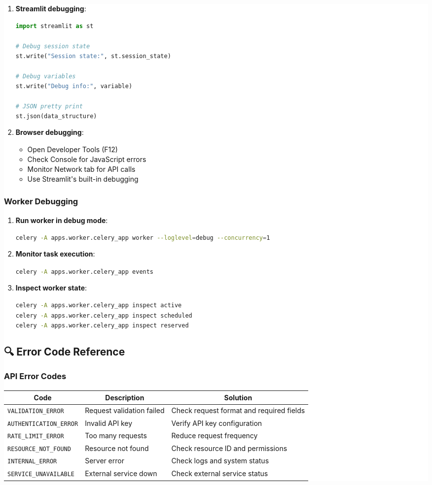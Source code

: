 1. **Streamlit debugging**:
   ```python
   import streamlit as st
   
   # Debug session state
   st.write("Session state:", st.session_state)
   
   # Debug variables
   st.write("Debug info:", variable)
   
   # JSON pretty print
   st.json(data_structure)
   ```

2. **Browser debugging**:
   - Open Developer Tools (F12)
   - Check Console for JavaScript errors
   - Monitor Network tab for API calls
   - Use Streamlit's built-in debugging

### Worker Debugging

1. **Run worker in debug mode**:
   ```bash
   celery -A apps.worker.celery_app worker --loglevel=debug --concurrency=1
   ```

2. **Monitor task execution**:
   ```bash
   celery -A apps.worker.celery_app events
   ```

3. **Inspect worker state**:
   ```bash
   celery -A apps.worker.celery_app inspect active
   celery -A apps.worker.celery_app inspect scheduled
   celery -A apps.worker.celery_app inspect reserved
   ```

## 🔍 Error Code Reference

### API Error Codes

| Code | Description | Solution |
|------|-------------|----------|
| `VALIDATION_ERROR` | Request validation failed | Check request format and required fields |
| `AUTHENTICATION_ERROR` | Invalid API key | Verify API key configuration |
| `RATE_LIMIT_ERROR` | Too many requests | Reduce request frequency |
| `RESOURCE_NOT_FOUND` | Resource not found | Check resource ID and permissions |
| `INTERNAL_ERROR` | Server error | Check logs and system status |
| `SERVICE_UNAVAILABLE` | External service down | Check external service status |
